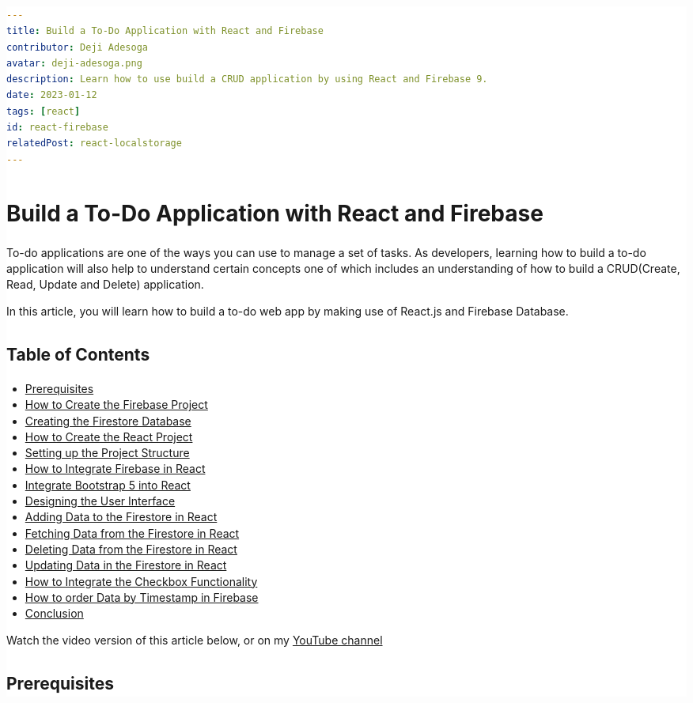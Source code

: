 ```yaml
---
title: Build a To-Do Application with React and Firebase
contributor: Deji Adesoga
avatar: deji-adesoga.png
description: Learn how to use build a CRUD application by using React and Firebase 9.
date: 2023-01-12
tags: [react]
id: react-firebase
relatedPost: react-localstorage
---
```



# Build a To-Do Application with React and Firebase

To-do applications are one of the ways you can use to manage a set of tasks. As developers, learning how to build a to-do application will also help to understand certain concepts one of which includes an understanding of how to build a CRUD(Create, Read, Update and Delete) application.

In this article, you will learn how to build a to-do web app by making use of React.js and Firebase Database.

## **Table of Contents**

- [Prerequisites](#prerequisites)
- [How to Create the Firebase Project](#how-to-setup-the-firebase-project)
- [Creating the Firestore Database](#creating-the-firestore-database)
- [How to Create the React Project](#how-to-create-the-react-project)
- [Setting up the Project Structure](#setting-up-the-project-structure)
- [How to Integrate Firebase in React](#how-to-integrate-firebase-in-react)
- [Integrate Bootstrap 5 into React](#integrate-bootstrap-5-into-react)
- [Designing the User Interface](#designing-the-user-interface)
- [Adding Data to the Firestore in React](#adding-data-to-the-firestore-in-react)
- [Fetching Data from the Firestore in React](#fetching-data-from-the-firestore-in-react)
- [Deleting Data from the Firestore in React](#deleting-data-from-the-firestore-in-react)
- [Updating Data in the Firestore in React](#updating-data-in-the-firestore-in-react)
- [How to Integrate the Checkbox Functionality](#how-to-integrate-the-checkbox-functionality)
- [How to order Data by Timestamp in Firebase](#how-to-order-data-by-timestamp-in-firebase)
- [Conclusion](#conclusion)

Watch the video version of this article below, or on my [YouTube channel](https://www.youtube.com/watch?v=dXy4qXEk_lA&t=908s)

<iframe
width="560" height="315" src="https://www.youtube.com/embed/dXy4qXEk_lA" title="YouTube video player" frameborder="0" allow="accelerometer; autoplay; clipboard-write; encrypted-media; gyroscope; picture-in-picture; web-share" allowfullscreen>
</iframe>

## Prerequisites
